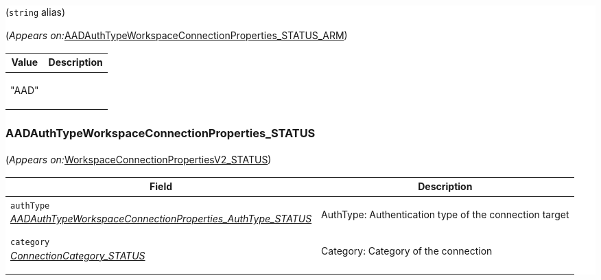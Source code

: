 (<code>string</code> alias)</h3>
<p>
(<em>Appears on:</em><a href="#machinelearningservices.azure.com/v1api20240401.AADAuthTypeWorkspaceConnectionProperties_STATUS_ARM">AADAuthTypeWorkspaceConnectionProperties_STATUS_ARM</a>)
</p>
<div>
</div>
<table>
<thead>
<tr>
<th>Value</th>
<th>Description</th>
</tr>
</thead>
<tbody><tr><td><p>&#34;AAD&#34;</p></td>
<td></td>
</tr></tbody>
</table>
<h3 id="machinelearningservices.azure.com/v1api20240401.AADAuthTypeWorkspaceConnectionProperties_STATUS">AADAuthTypeWorkspaceConnectionProperties_STATUS
</h3>
<p>
(<em>Appears on:</em><a href="#machinelearningservices.azure.com/v1api20240401.WorkspaceConnectionPropertiesV2_STATUS">WorkspaceConnectionPropertiesV2_STATUS</a>)
</p>
<div>
</div>
<table>
<thead>
<tr>
<th>Field</th>
<th>Description</th>
</tr>
</thead>
<tbody>
<tr>
<td>
<code>authType</code><br/>
<em>
<a href="#machinelearningservices.azure.com/v1api20240401.AADAuthTypeWorkspaceConnectionProperties_AuthType_STATUS">
AADAuthTypeWorkspaceConnectionProperties_AuthType_STATUS
</a>
</em>
</td>
<td>
<p>AuthType: Authentication type of the connection target</p>
</td>
</tr>
<tr>
<td>
<code>category</code><br/>
<em>
<a href="#machinelearningservices.azure.com/v1api20240401.ConnectionCategory_STATUS">
ConnectionCategory_STATUS
</a>
</em>
</td>
<td>
<p>Category: Category of the connection</p>
</td>
</tr>
<tr>
<td>
